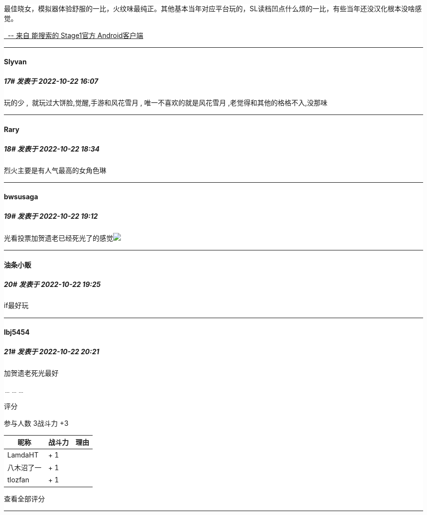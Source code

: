 最佳晓女，模拟器体验舒服的一比，火纹味最纯正。其他基本当年对应平台玩的，SL读档凹点什么烦的一比，有些当年还没汉化根本没啥感觉。

[  -- 来自 能搜索的 Stage1官方 Android客户端](https://www.coolapk.com/apk/140634)

*****

####  Slyvan  
##### 17#       发表于 2022-10-22 16:07

玩的少 ,  就玩过大饼脸,觉醒,手游和风花雪月 , 唯一不喜欢的就是风花雪月 ,老觉得和其他的格格不入,没那味

*****

####  Rary  
##### 18#       发表于 2022-10-22 18:34

烈火主要是有人气最高的女角色琳

*****

####  bwsusaga  
##### 19#       发表于 2022-10-22 19:12

光看投票加贺遗老已经死光了的感觉<img src="https://static.saraba1st.com/image/smiley/face2017/067.png" referrerpolicy="no-referrer">

*****

####  油条小贩  
##### 20#       发表于 2022-10-22 19:25

if最好玩

*****

####  lbj5454  
##### 21#       发表于 2022-10-22 20:21

加贺遗老死光最好

﹍﹍﹍

评分

 参与人数 3战斗力 +3

|昵称|战斗力|理由|
|----|---|---|
| LamdaHT| + 1||
| 八木沼了一| + 1||
| tlozfan| + 1||

查看全部评分

*****
